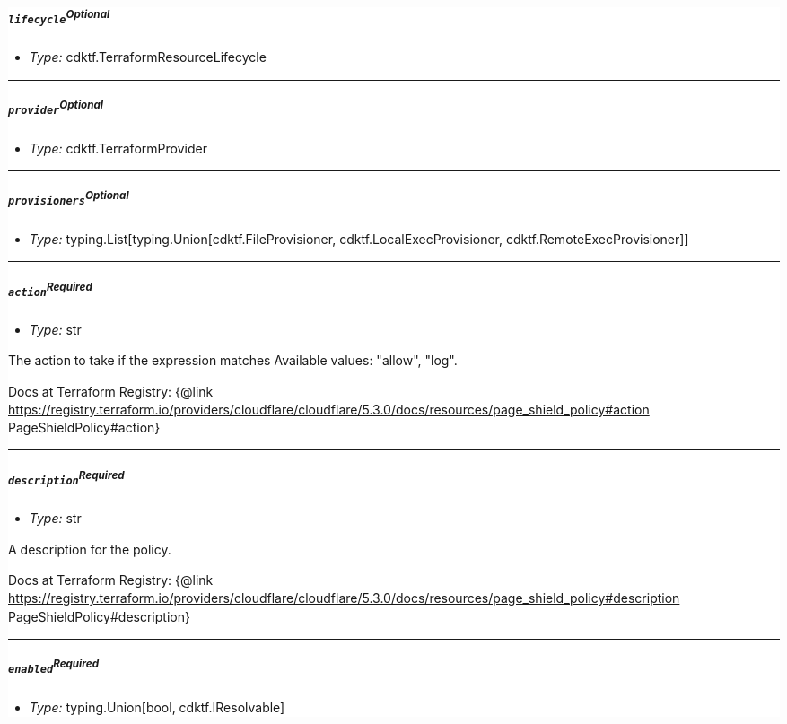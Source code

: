 
##### `lifecycle`<sup>Optional</sup> <a name="lifecycle" id="@cdktf/provider-cloudflare.pageShieldPolicy.PageShieldPolicy.Initializer.parameter.lifecycle"></a>

- *Type:* cdktf.TerraformResourceLifecycle

---

##### `provider`<sup>Optional</sup> <a name="provider" id="@cdktf/provider-cloudflare.pageShieldPolicy.PageShieldPolicy.Initializer.parameter.provider"></a>

- *Type:* cdktf.TerraformProvider

---

##### `provisioners`<sup>Optional</sup> <a name="provisioners" id="@cdktf/provider-cloudflare.pageShieldPolicy.PageShieldPolicy.Initializer.parameter.provisioners"></a>

- *Type:* typing.List[typing.Union[cdktf.FileProvisioner, cdktf.LocalExecProvisioner, cdktf.RemoteExecProvisioner]]

---

##### `action`<sup>Required</sup> <a name="action" id="@cdktf/provider-cloudflare.pageShieldPolicy.PageShieldPolicy.Initializer.parameter.action"></a>

- *Type:* str

The action to take if the expression matches Available values: "allow", "log".

Docs at Terraform Registry: {@link https://registry.terraform.io/providers/cloudflare/cloudflare/5.3.0/docs/resources/page_shield_policy#action PageShieldPolicy#action}

---

##### `description`<sup>Required</sup> <a name="description" id="@cdktf/provider-cloudflare.pageShieldPolicy.PageShieldPolicy.Initializer.parameter.description"></a>

- *Type:* str

A description for the policy.

Docs at Terraform Registry: {@link https://registry.terraform.io/providers/cloudflare/cloudflare/5.3.0/docs/resources/page_shield_policy#description PageShieldPolicy#description}

---

##### `enabled`<sup>Required</sup> <a name="enabled" id="@cdktf/provider-cloudflare.pageShieldPolicy.PageShieldPolicy.Initializer.parameter.enabled"></a>

- *Type:* typing.Union[bool, cdktf.IResolvable]
